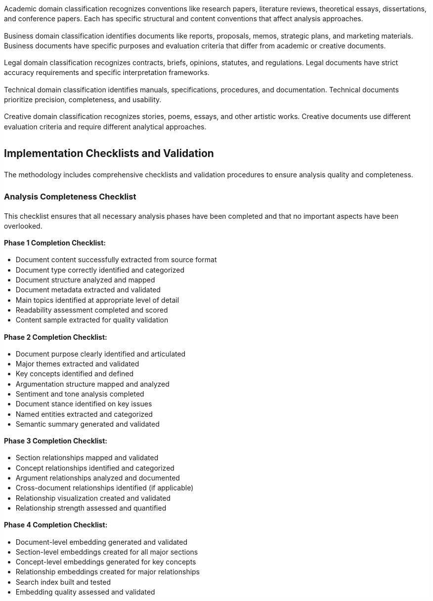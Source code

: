 Academic domain classification recognizes conventions like research papers, literature reviews, theoretical essays, dissertations, and conference papers. Each has specific structural and content conventions that affect analysis approaches.

Business domain classification identifies documents like reports, proposals, memos, strategic plans, and marketing materials. Business documents have specific purposes and evaluation criteria that differ from academic or creative documents.

Legal domain classification recognizes contracts, briefs, opinions, statutes, and regulations. Legal documents have strict accuracy requirements and specific interpretation frameworks.

Technical domain classification identifies manuals, specifications, procedures, and documentation. Technical documents prioritize precision, completeness, and usability.

Creative domain classification recognizes stories, poems, essays, and other artistic works. Creative documents use different evaluation criteria and require different analytical approaches.

## Implementation Checklists and Validation

The methodology includes comprehensive checklists and validation procedures to ensure analysis quality and completeness.

### Analysis Completeness Checklist

This checklist ensures that all necessary analysis phases have been completed and that no important aspects have been overlooked.

**Phase 1 Completion Checklist:**
- Document content successfully extracted from source format
- Document type correctly identified and categorized
- Document structure analyzed and mapped
- Document metadata extracted and validated
- Main topics identified at appropriate level of detail
- Readability assessment completed and scored
- Content sample extracted for quality validation

**Phase 2 Completion Checklist:**
- Document purpose clearly identified and articulated
- Major themes extracted and validated
- Key concepts identified and defined
- Argumentation structure mapped and analyzed
- Sentiment and tone analysis completed
- Document stance identified on key issues
- Named entities extracted and categorized
- Semantic summary generated and validated

**Phase 3 Completion Checklist:**
- Section relationships mapped and validated
- Concept relationships identified and categorized
- Argument relationships analyzed and documented
- Cross-document relationships identified (if applicable)
- Relationship visualization created and validated
- Relationship strength assessed and quantified

**Phase 4 Completion Checklist:**
- Document-level embedding generated and validated
- Section-level embeddings created for all major sections
- Concept-level embeddings generated for key concepts
- Relationship embeddings created for major relationships
- Search index built and tested
- Embedding quality assessed and validated
